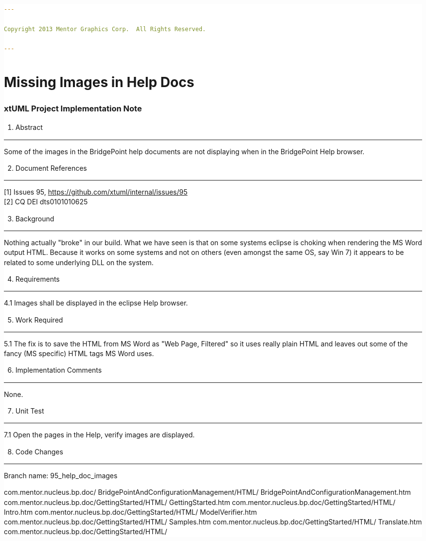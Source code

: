```yaml
---

Copyright 2013 Mentor Graphics Corp.  All Rights Reserved.

---
```


# Missing Images in Help Docs
### xtUML Project Implementation Note


1. Abstract
-----------
Some of the images in the BridgePoint help documents are not displaying when in 
the BridgePoint Help browser.

2. Document References
----------------------
[1] Issues 95, https://github.com/xtuml/internal/issues/95  
[2] CQ DEI dts0101010625

3. Background
-------------
Nothing actually "broke" in our build.  What we have seen is that on some 
systems eclipse is choking when rendering the MS Word output HTML.  Because it 
works on some systems and not on others (even amongst the same OS, say Win 7) 
it appears to be related to some underlying DLL on the system.   
   
4. Requirements
---------------
4.1  Images shall be displayed in the eclipse Help browser.

5. Work Required
----------------
5.1  The fix is to save the HTML from MS Word as "Web Page, Filtered" so it uses
really plain HTML and leaves out some of the fancy (MS specific) HTML tags MS Word uses.

6. Implementation Comments
--------------------------
None.

7. Unit Test
------------
7.1  Open the pages in the Help, verify images are displayed.

8. Code Changes
---------------
Branch name: 95_help_doc_images

com.mentor.nucleus.bp.doc/
    BridgePointAndConfigurationManagement/HTML/
    BridgePointAndConfigurationManagement.htm
com.mentor.nucleus.bp.doc/GettingStarted/HTML/
    GettingStarted.htm
com.mentor.nucleus.bp.doc/GettingStarted/HTML/
    Intro.htm
com.mentor.nucleus.bp.doc/GettingStarted/HTML/
    ModelVerifier.htm
com.mentor.nucleus.bp.doc/GettingStarted/HTML/
    Samples.htm
com.mentor.nucleus.bp.doc/GettingStarted/HTML/
    Translate.htm
com.mentor.nucleus.bp.doc/GettingStarted/HTML/
